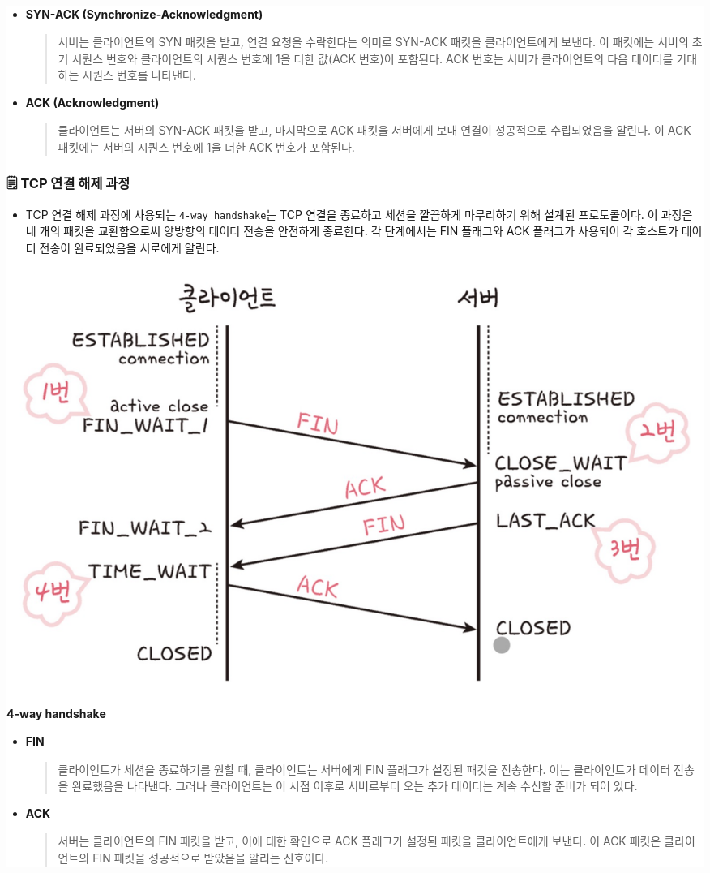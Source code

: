 - **SYN-ACK (Synchronize-Acknowledgment)**

  > 서버는 클라이언트의 SYN 패킷을 받고, 연결 요청을 수락한다는 의미로 SYN-ACK 패킷을 클라이언트에게 보낸다. 이 패킷에는 서버의 초기 시퀀스 번호와 클라이언트의 시퀀스 번호에 1을 더한 값(ACK 번호)이 포함된다.
  ACK 번호는 서버가 클라이언트의 다음 데이터를 기대하는 시퀀스 번호를 나타낸다.

- **ACK (Acknowledgment)**

  > 클라이언트는 서버의 SYN-ACK 패킷을 받고, 마지막으로 ACK 패킷을 서버에게 보내 연결이 성공적으로 수립되었음을 알린다. 이 ACK 패킷에는 서버의 시퀀스 번호에 1을 더한 ACK 번호가 포함된다.

### 🗒️ **TCP 연결 해제 과정**

- TCP 연결 해제 과정에 사용되는 `4-way handshake`는 TCP 연결을 종료하고 세션을 깔끔하게 마무리하기 위해 설계된 프로토콜이다. 이 과정은 네 개의 패킷을 교환함으로써 양방향의 데이터 전송을 안전하게 종료한다. 각 단계에서는 FIN 플래그와 ACK 플래그가 사용되어 각 호스트가 데이터 전송이 완료되었음을 서로에게 알린다.

![**4-way handshake**](참고자료/TCP_IP_4계층_모델/Untitled%203.png)

**4-way handshake**

- **FIN**

  > 클라이언트가 세션을 종료하기를 원할 때, 클라이언트는 서버에게 FIN 플래그가 설정된 패킷을 전송한다. 이는 클라이언트가 데이터 전송을 완료했음을 나타낸다. 그러나 클라이언트는 이 시점 이후로 서버로부터 오는 추가 데이터는 계속 수신할 준비가 되어 있다.

- **ACK**

  > 서버는 클라이언트의 FIN 패킷을 받고, 이에 대한 확인으로 ACK 플래그가 설정된 패킷을 클라이언트에게 보낸다. 이 ACK 패킷은 클라이언트의 FIN 패킷을 성공적으로 받았음을 알리는 신호이다.
